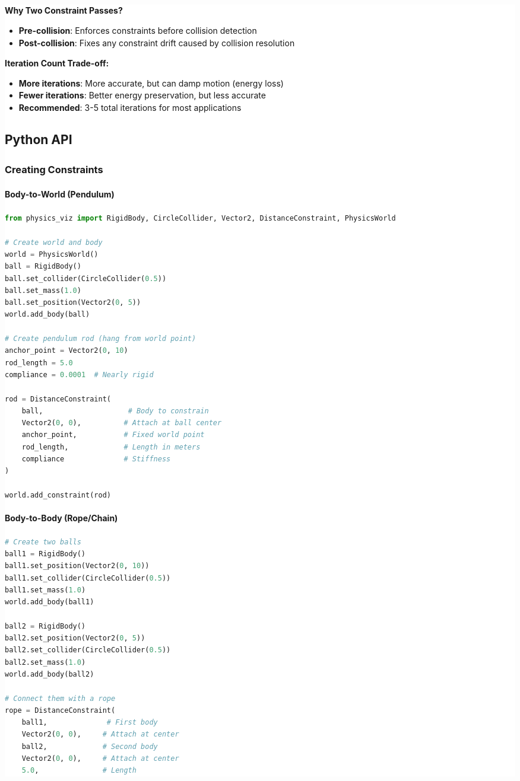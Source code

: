 **Why Two Constraint Passes?**
- **Pre-collision**: Enforces constraints before collision detection
- **Post-collision**: Fixes any constraint drift caused by collision resolution

**Iteration Count Trade-off:**
- **More iterations**: More accurate, but can damp motion (energy loss)
- **Fewer iterations**: Better energy preservation, but less accurate
- **Recommended**: 3-5 total iterations for most applications

## Python API

### Creating Constraints

#### Body-to-World (Pendulum)

```python
from physics_viz import RigidBody, CircleCollider, Vector2, DistanceConstraint, PhysicsWorld

# Create world and body
world = PhysicsWorld()
ball = RigidBody()
ball.set_collider(CircleCollider(0.5))
ball.set_mass(1.0)
ball.set_position(Vector2(0, 5))
world.add_body(ball)

# Create pendulum rod (hang from world point)
anchor_point = Vector2(0, 10)
rod_length = 5.0
compliance = 0.0001  # Nearly rigid

rod = DistanceConstraint(
    ball,                    # Body to constrain
    Vector2(0, 0),          # Attach at ball center
    anchor_point,           # Fixed world point
    rod_length,             # Length in meters
    compliance              # Stiffness
)

world.add_constraint(rod)
```

#### Body-to-Body (Rope/Chain)

```python
# Create two balls
ball1 = RigidBody()
ball1.set_position(Vector2(0, 10))
ball1.set_collider(CircleCollider(0.5))
ball1.set_mass(1.0)
world.add_body(ball1)

ball2 = RigidBody()
ball2.set_position(Vector2(0, 5))
ball2.set_collider(CircleCollider(0.5))
ball2.set_mass(1.0)
world.add_body(ball2)

# Connect them with a rope
rope = DistanceConstraint(
    ball1,              # First body
    Vector2(0, 0),     # Attach at center
    ball2,             # Second body
    Vector2(0, 0),     # Attach at center
    5.0,               # Length
```